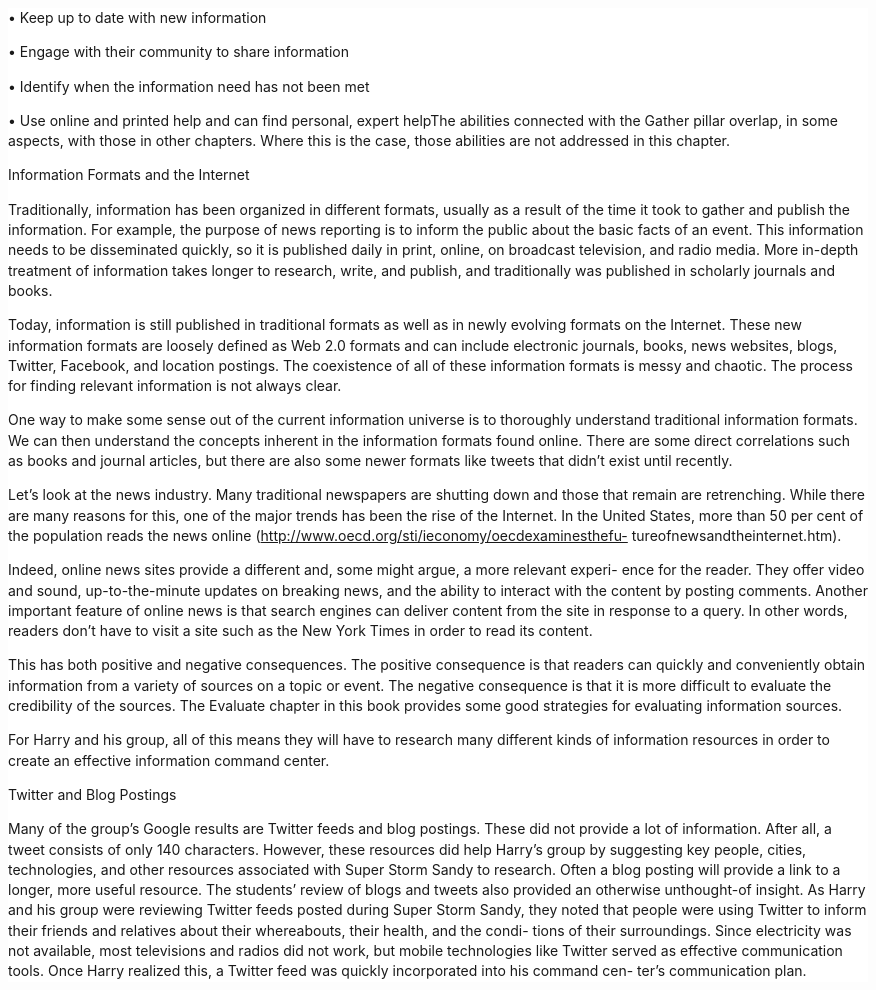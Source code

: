 • Keep up to date with new information

• Engage with their community to share information

• Identify when the information need has not been met

• Use online and printed help and can find personal, expert helpThe abilities connected with the Gather pillar overlap, in some aspects, with those in other chapters. Where this is the case, those abilities are not addressed in this chapter.

Information Formats and the Internet

Traditionally, information has been organized in different formats, usually as a result of the time it took to gather and publish the information. For example, the purpose of news reporting is to inform the public about the basic facts of an event. This information needs to be disseminated quickly, so it is published daily in print, online, on broadcast television, and radio media. More in-depth treatment of information takes longer to research, write, and publish, and traditionally was published in scholarly journals and books.

Today, information is still published in traditional formats as well as in newly evolving formats on the Internet. These new information formats are loosely defined as Web 2.0 formats and can include electronic journals, books, news websites, blogs, Twitter, Facebook, and location postings. The coexistence of all of these information formats is messy and chaotic. The process for finding relevant information is not always clear.

One way to make some sense out of the current information universe is to thoroughly understand traditional information formats. We can then understand the concepts inherent in the information formats found online. There are some direct correlations such as books and journal articles, but there are also some newer formats like tweets that didn’t exist until recently.

Let’s look at the news industry. Many traditional newspapers are shutting down and those that remain are retrenching. While there are many reasons for this, one of the major trends has been the rise of the Internet. In the United States, more than 50 per cent of the population reads the news online (http://www.oecd.org/sti/ieconomy/oecdexaminesthefu- tureofnewsandtheinternet.htm).

Indeed, online news sites provide a different and, some might argue, a more relevant experi- ence for the reader. They offer video and sound, up-to-the-minute updates on breaking news, and the ability to interact with the content by posting comments. Another important feature of online news is that search engines can deliver content from the site in response to a query. In other words, readers don’t have to visit a site such as the New York Times in order to read its content.

This has both positive and negative consequences. The positive consequence is that readers can quickly and conveniently obtain information from a variety of sources on a topic or event. The negative consequence is that it is more difficult to evaluate the credibility of the sources. The Evaluate chapter in this book provides some good strategies for evaluating information sources.

For Harry and his group, all of this means they will have to research many different kinds of information resources in order to create an effective information command center.

Twitter and Blog Postings

Many of the group’s Google results are Twitter feeds and blog postings. These did not provide a lot of information. After all, a tweet consists of only 140 characters. However, these resources did help Harry’s group by suggesting key people, cities, technologies, and other resources associated with Super Storm Sandy to research. Often a blog posting will provide a link to a longer, more useful resource. The students’ review of blogs and tweets also provided an otherwise unthought-of insight. As Harry and his group were reviewing Twitter feeds posted during Super Storm Sandy, they noted that people were using Twitter to inform their friends and relatives about their whereabouts, their health, and the condi- tions of their surroundings. Since electricity was not available, most televisions and radios did not work, but mobile technologies like Twitter served as effective communication tools. Once Harry realized this, a Twitter feed was quickly incorporated into his command cen- ter’s communication plan.
